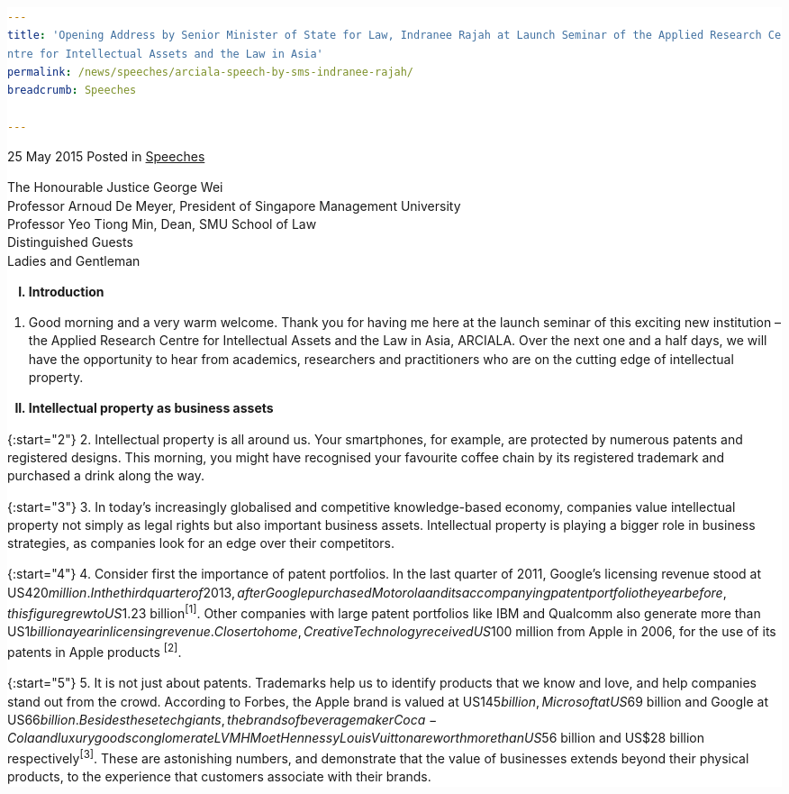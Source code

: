 ```yaml
---
title: 'Opening Address by Senior Minister of State for Law, Indranee Rajah at Launch Seminar of the Applied Research Centre for Intellectual Assets and the Law in Asia'
permalink: /news/speeches/arciala-speech-by-sms-indranee-rajah/
breadcrumb: Speeches

---
```



25 May 2015 Posted in [Speeches](/news/speeches)

The Honourable Justice George Wei  
Professor Arnoud De Meyer, President of Singapore Management University  
Professor Yeo Tiong Min, Dean, SMU School of Law  
Distinguished Guests  
Ladies and Gentleman  

<ol style="list-style-type: upper-roman; font-weight: bold;">
<li>Introduction</li>
</ol>

1. Good morning and a very warm welcome. Thank you for having me here at the launch seminar of this exciting new institution – the Applied Research Centre for Intellectual Assets and the Law in Asia, ARCIALA. Over the next one and a half days, we will have the opportunity to hear from academics, researchers and practitioners who are on the cutting edge of intellectual property.


<ol start="2"  style="list-style-type: upper-roman; font-weight: bold;">
<li> Intellectual property as business assets</li>
</ol>

{:start="2"}
2. Intellectual property is all around us. Your smartphones, for example, are protected by numerous patents and registered designs. This morning, you might have recognised your favourite coffee chain by its registered trademark and purchased a drink along the way.

{:start="3"}
3. In today’s increasingly globalised and competitive knowledge-based economy, companies value intellectual property not simply as legal rights but also important business assets. Intellectual property is playing a bigger role in business strategies, as companies look for an edge over their competitors.


{:start="4"}
4. Consider first the importance of patent portfolios. In the last quarter of 2011, Google’s licensing revenue stood at US$420 million. In the third quarter of 2013, after Google purchased Motorola and its accompanying patent portfolio the year before, this figure grew to US$1.23 billion<sup>[1]</sup>. Other companies with large patent portfolios like IBM and Qualcomm also generate more than US$1 billion a year in licensing revenue. Closer to home, Creative Technology received US$100 million from Apple in 2006, for the use of its patents in Apple products <sup>[2]</sup>.


{:start="5"}
5. It is not just about patents. Trademarks help us to identify products that we know and love, and help companies stand out from the crowd. According to Forbes, the Apple brand is valued at US$145 billion, Microsoft at US$69 billion and Google at US$66 billion. Besides these tech giants, the brands of beverage maker Coca-Cola and luxury goods conglomerate LVMH Moet Hennessy Louis Vuitton are worth more than US$56 billion and US$28 billion respectively<sup>[3]</sup>. These are astonishing numbers, and demonstrate that the value of businesses extends beyond their physical products, to the experience that customers associate with their brands.
 